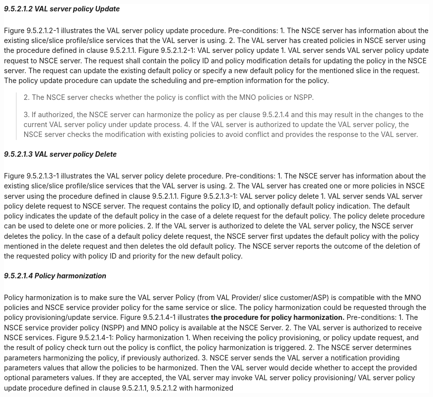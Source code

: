 ##### 9.5.2.1.2 VAL server policy Update
Figure 9.5.2.1.2-1 illustrates the VAL server policy update procedure.
Pre-conditions:
1\. The NSCE server has information about the existing slice/slice
profile/slice services that the VAL server is using.
2\. The VAL server has created policies in NSCE server using the procedure
defined in clause 9.5.2.1.1.
Figure 9.5.2.1.2-1: VAL server policy update
1\. VAL server sends VAL server policy update request to NSCE server. The
request shall contain the policy ID and policy modification details for
updating the policy in the NSCE server. The request can update the existing
default policy or specify a new default policy for the mentioned slice in the
request. The policy update procedure can update the scheduling and pre-emption
information for the policy.
> 2\. The NSCE server checks whether the policy is conflict with the MNO
> policies or NSPP.
>
> 3\. If authorized, the NSCE server can harmonize the policy as per clause
> 9.5.2.1.4 and this may result in the changes to the current VAL server
> policy under update process.
4\. If the VAL server is authorized to update the VAL server policy, the NSCE
server checks the modification with existing policies to avoid conflict and
provides the response to the VAL server.
##### 9.5.2.1.3 VAL server policy Delete
Figure 9.5.2.1.3-1 illustrates the VAL server policy delete procedure.
Pre-conditions:
1\. The NSCE server has information about the existing slice/slice
profile/slice services that the VAL server is using.
2\. The VAL server has created one or more policies in NSCE server using the
procedure defined in clause 9.5.2.1.1.
Figure 9.5.2.1.3-1: VAL server policy delete
1\. VAL server sends VAL server policy delete request to NSCE server. The
request contains the policy ID, and optionally default policy indication. The
default policy indicates the update of the default policy in the case of a
delete request for the default policy. The policy delete procedure can be used
to delete one or more policies.
2\. If the VAL server is authorized to delete the VAL server policy, the NSCE
server deletes the policy. In the case of a default policy delete request, the
NSCE server first updates the default policy with the policy mentioned in the
delete request and then deletes the old default policy. The NSCE server
reports the outcome of the deletion of the requested policy with policy ID and
priority for the new default policy.
##### 9.5.2.1.4 Policy harmonization
Policy harmonization is to make sure the VAL server Policy (from VAL Provider/
slice customer/ASP) is compatible with the MNO policies and NSCE service
provider policy for the same service or slice. The policy harmonization could
be requested through the policy provisioning/update service.
Figure 9.5.2.1.4-1 illustrates **the procedure for policy harmonization.**
Pre-conditions:
1\. The NSCE service provider policy (NSPP) and MNO policy is available at the
NSCE Server.
2\. The VAL server is authorized to receive NSCE services.
Figure 9.5.2.1.4-1: Policy harmonization
1\. When receiving the policy provisioning, or policy update request, and the
result of policy check turn out the policy is conflict, the policy
harmonization is triggered.
2\. The NSCE server determines parameters harmonizing the policy, if
previously authorized.
3\. NSCE server sends the VAL server a notification providing parameters
values that allow the policies to be harmonized. Then the VAL server would
decide whether to accept the provided optional parameters values. If they are
accepted, the VAL server may invoke VAL server policy provisioning/ VAL server
policy update procedure defined in clause 9.5.2.1.1, 9.5.2.1.2 with harmonized
